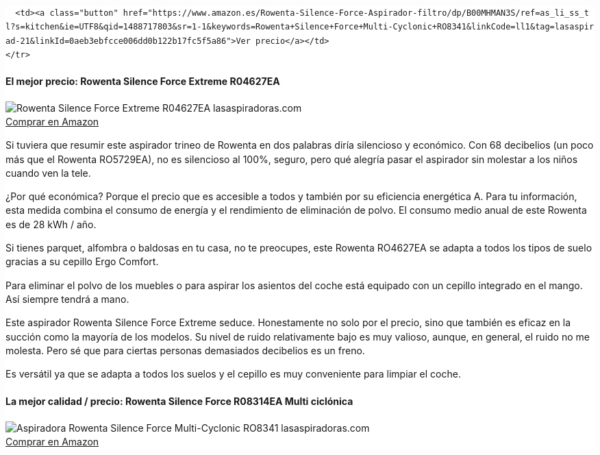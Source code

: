       <td><a class="button" href="https://www.amazon.es/Rowenta-Silence-Force-Aspirador-filtro/dp/B00MHMAN3S/ref=as_li_ss_tl?s=kitchen&ie=UTF8&qid=1488717803&sr=1-1&keywords=Rowenta+Silence+Force+Multi-Cyclonic+RO8341&linkCode=ll1&tag=lasaspirad-21&linkId=0aeb3ebfcce006dd0b122b17fc5f5a86">Ver precio</a></td>
    </tr>
  </tbody>
</table>

#### El mejor precio: Rowenta Silence Force Extreme R04627EA

<div class="text-center">
  <img src="{{ site.url }}/assets/img/varias/Rowenta-R04627EA-con-tubo.jpg" width="300" height="auto" alt="Rowenta Silence Force Extreme R04627EA lasaspiradoras.com">
</div>
<div class="text-center">  
  <a class="button" href="https://www.amazon.es/Rowenta-RO4627EA-Aspiradora-eficiencia-energ%C3%A9tica/dp/B00M2OL0EC/ref=as_li_ss_tl?s=kitchen&ie=UTF8&qid=1501774866&sr=1-1&keywords=Rowenta+RO4627EA&linkCode=ll1&tag=lasaspirad-21&linkId=53eac387802a7491784a914a3f18a373" >Comprar en Amazon</a>
</div>

Si tuviera que resumir este aspirador trineo de Rowenta en dos palabras diría silencioso y económico. Con 68 decibelios (un poco más que el Rowenta RO5729EA), no es silencioso al 100%, seguro, pero qué alegría pasar el aspirador sin molestar a los niños cuando ven la tele.

¿Por qué económica? Porque el precio que es accesible a todos y también por su eficiencia energética A. Para tu información, esta medida combina el consumo de energía y el rendimiento de eliminación de polvo. El consumo medio anual de este Rowenta es de 28 kWh / año.

Si tienes parquet, alfombra o baldosas en tu casa, no te preocupes, este Rowenta RO4627EA se adapta a todos los tipos de suelo gracias a su cepillo Ergo Comfort.

Para eliminar el polvo de los muebles o para aspirar los asientos del coche está equipado con un cepillo integrado en el mango. Así siempre tendrá a mano.

Este aspirador Rowenta Silence Force Extreme seduce. Honestamente no solo por el precio, sino que también es eficaz en la succión como la mayoría de los modelos. Su nivel de ruido relativamente bajo es muy valioso, aunque, en general, el ruido no me molesta. Pero sé que para ciertas personas demasiados decibelios es un freno.

Es versátil ya que se adapta a todos los suelos y el cepillo es muy conveniente para limpiar el coche.

#### La mejor calidad / precio: Rowenta Silence Force R08314EA Multi ciclónica

<div class="text-center">
  <img src="{{ site.url }}/assets/img/Rowenta-RO8314EA/Rowenta-RO8314EA-frente.jpg" width="300" height="auto" alt="Aspiradora Rowenta Silence Force Multi-Cyclonic RO8341 lasaspiradoras.com">
</div>
<div class="text-center">  
  <a class="button" href="https://www.amazon.es/Rowenta-Silence-Force-Aspirador-filtro/dp/B00MHMAN3S/ref=as_li_ss_tl?s=kitchen&ie=UTF8&qid=1488717803&sr=1-1&keywords=Rowenta+Silence+Force+Multi-Cyclonic+RO8341&linkCode=ll1&tag=lasaspirad-21&linkId=0aeb3ebfcce006dd0b122b17fc5f5a86" >Comprar en Amazon</a>
</div>
